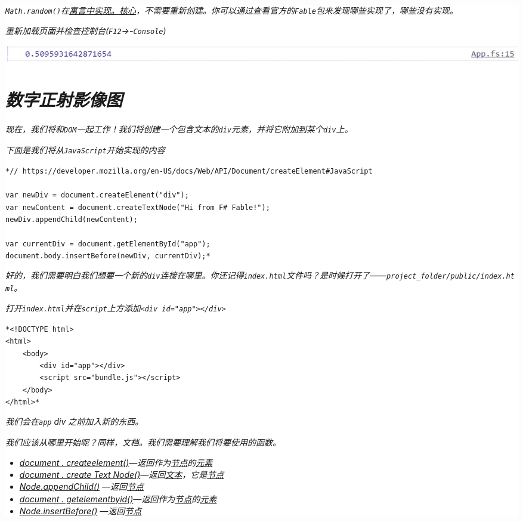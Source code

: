 *`Math.random()`在[寓言中实现。核心](https://github.com/fable-compiler/Fable/blob/972505785486fe003ab70764544c2cf498e32fcd/src/Fable.Core/Fable.Core.JS.fs#L84)，不需要重新创建。你可以通过查看官方的`Fable`包来发现哪些实现了，哪些没有实现。*

*重新加载页面并检查控制台(`F12`->-`Console`)*

*![](img/fb428ee151eeab9ebc80b4ea08bbf1ec.png)*

# *数字正射影像图*

*现在，我们将和`DOM`一起工作！我们将创建一个包含文本的`div`元素，并将它附加到某个`div`上。*

*下面是我们将从`JavaScript`开始实现的内容*

```
*// https://developer.mozilla.org/en-US/docs/Web/API/Document/createElement#JavaScript

var newDiv = document.createElement("div"); 
var newContent = document.createTextNode("Hi from F# Fable!"); 
newDiv.appendChild(newContent);  

var currentDiv = document.getElementById("app"); 
document.body.insertBefore(newDiv, currentDiv);*
```

*好的，我们需要明白我们想要一个新的`div`连接在哪里。你还记得`index.html`文件吗？是时候打开了——`project_folder/public/index.html`。*

*打开`index.html`并在`script`上方添加`<div id="app"></div>`*

```
*<!DOCTYPE html>
<html>
    <body>
        <div id="app"></div>
        <script src="bundle.js"></script>
    </body>
</html>*
```

*我们会在`app` div 之前加入新的东西。*

*我们应该从哪里开始呢？同样，文档。我们需要理解我们将要使用的函数。*

*   *[document . createelement()](https://developer.mozilla.org/en-US/docs/Web/API/Document/createElement#Syntax)—返回作为[节点](https://developer.mozilla.org/en-US/docs/Web/API/Node)的[元素](https://developer.mozilla.org/en-US/docs/Web/API/Element)*
*   *[document . create Text Node()](https://developer.mozilla.org/en-US/docs/Web/API/Document/createTextNode#Syntax)—返回[文本](https://developer.mozilla.org/en-US/docs/Web/API/Text)，它是[节点](https://developer.mozilla.org/en-US/docs/Web/API/Node)*
*   *[Node.appendChild()](https://developer.mozilla.org/en-US/docs/Web/API/Node/appendChild) —返回[节点](https://developer.mozilla.org/en-US/docs/Web/API/Node)*
*   *[document . getelementbyid()](https://developer.mozilla.org/en-US/docs/Web/API/Document/getElementById#Syntax)—返回作为[节点](https://developer.mozilla.org/en-US/docs/Web/API/Node)的[元素](https://developer.mozilla.org/en-US/docs/Web/API/Element)*
*   *[Node.insertBefore()](https://developer.mozilla.org/en-US/docs/Web/API/Node/insertBefore#Syntax) —返回[节点](https://developer.mozilla.org/en-US/docs/Web/API/Node)*
